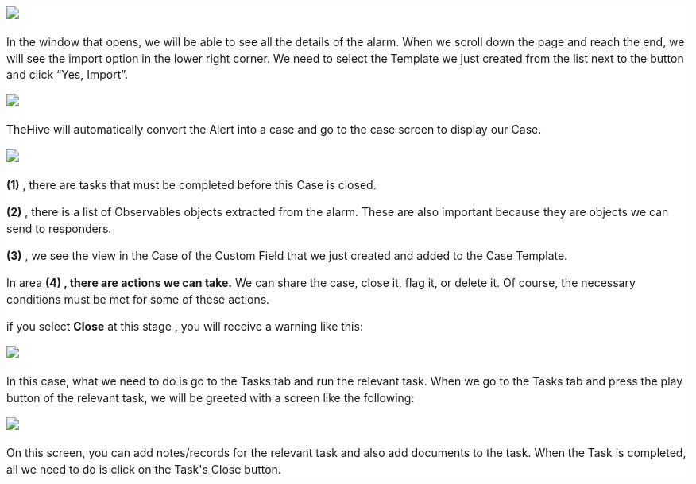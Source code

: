   
  

![](https://letsdefend-images.s3.us-east-2.amazonaws.com/Courses/Advanced+SOAR/4/soar52.png)

  
  

In the window that opens, we will be able to see all the details of the alarm. When we scroll down the page and reach the end, we will see the import option in the lower right corner. We need to select the Template we just created from the list next to the button and click “Yes, Import”.

  
  

![](https://letsdefend-images.s3.us-east-2.amazonaws.com/Courses/Advanced+SOAR/4/soar53.png)

  
  

TheHive will automatically convert the Alert into a case and go to the case screen to display our Case.

  
  

![](https://letsdefend-images.s3.us-east-2.amazonaws.com/Courses/Advanced+SOAR/4/soar54.png)

  
  

**(1)** , there are tasks that must be completed before this Case is closed.

**(2)** , there is a list of Observables objects extracted from the alarm. These are also important because they are objects we can send to responders.

**(3)** , we see the view in the Case of the Custom Field that we just created and added to the Case Template.

In area **(4) , there are actions we can take.** We can share the case, close it, flag it, or delete it. Of course, the necessary conditions must be met for some of these actions.

  

if you select **Close** at this stage , you will receive a warning like this:

  
  

![](https://letsdefend-images.s3.us-east-2.amazonaws.com/Courses/Advanced+SOAR/4/soar55.png)

  
  

In this case, what we need to do is go to the Tasks tab and run the relevant task. When we go to the Tasks tab and press the play button of the relevant task, we will be greeted with a screen like the following:

  
  

![](https://letsdefend-images.s3.us-east-2.amazonaws.com/Courses/Advanced+SOAR/4/soar56.png)

  
  

On this screen, you can add notes/records for the relevant task and also add documents to the task. When the Task is completed, all we need to do is click on the Task's Close button.
